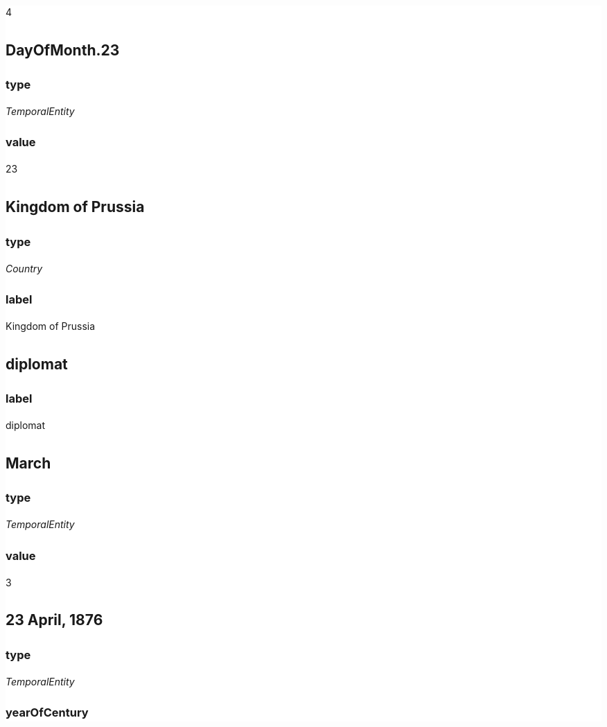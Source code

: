 
4

## DayOfMonth.23

### type


*TemporalEntity*

### value


23

## Kingdom of Prussia

### type


*Country*

### label


Kingdom of Prussia

## diplomat

### label


diplomat

## March

### type


*TemporalEntity*

### value


3

## 23 April, 1876

### type


*TemporalEntity*

### yearOfCentury
